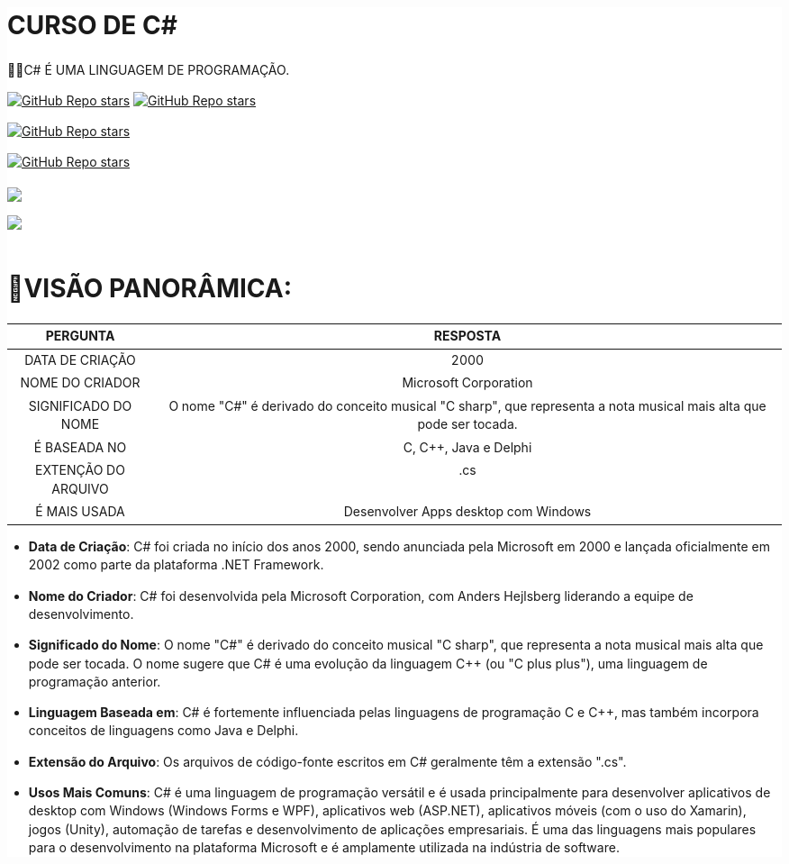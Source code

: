 # CURSO DE C#
👨‍⚖️C# É UMA LINGUAGEM DE PROGRAMAÇÃO.

[![GitHub Repo stars](https://img.shields.io/badge/VILHALVA-GITHUB-03A9F4?logo=github)](https://github.com/VILHALVA) 
[![GitHub Repo stars](https://img.shields.io/badge/VEJA%20OS-VIDEOS-03A9F4?logo=youtube)](https://www.youtube.com/@vilhalva100/search?query=C#)

[![GitHub Repo stars](https://img.shields.io/badge/VEJA-DOCUMENTAÇÃO-03A9F4?logo=google)](https://learn.microsoft.com/en-us/dotnet/csharp/) <br>

[![GitHub Repo stars](https://img.shields.io/badge/-PLAYLIST%20DO%20YOUTUBE-blueviolet)](https://youtube.com/playlist?list=PL50rZONmv8ZTLPRyqb37EoPlBpSmVBJWX&si=-2NSicdz2Li4cvM_)

<img src="https://1.bp.blogspot.com/-lo1R-GNxZO4/V0IfUC-yM5I/AAAAAAAABMc/Ub2bNv1UiH0DKRKfW-oWcSayoqE-Cv1xgCLcB/s1600/imagcsharpalgc.png" align="center" width="280"> <br>

![](https://i.imgur.com/waxVImv.png)

# 👀VISÃO PANORÂMICA:
| PERGUNTA | RESPOSTA |
| :---: | :---: |
| DATA DE CRIAÇÃO | 2000 |
| NOME DO CRIADOR | Microsoft Corporation | 
| SIGNIFICADO DO NOME | O nome "C#" é derivado do conceito musical "C sharp", que representa a nota musical mais alta que pode ser tocada. |
| É BASEADA NO | C, C++, Java e Delphi |
| EXTENÇÃO DO ARQUIVO | .cs |
| É MAIS USADA | Desenvolver Apps desktop com Windows |

- **Data de Criação**: C# foi criada no início dos anos 2000, sendo anunciada pela Microsoft em 2000 e lançada oficialmente em 2002 como parte da plataforma .NET Framework.

- **Nome do Criador**: C# foi desenvolvida pela Microsoft Corporation, com Anders Hejlsberg liderando a equipe de desenvolvimento.

- **Significado do Nome**: O nome "C#" é derivado do conceito musical "C sharp", que representa a nota musical mais alta que pode ser tocada. O nome sugere que C# é uma evolução da linguagem C++ (ou "C plus plus"), uma linguagem de programação anterior.

- **Linguagem Baseada em**: C# é fortemente influenciada pelas linguagens de programação C e C++, mas também incorpora conceitos de linguagens como Java e Delphi.

- **Extensão do Arquivo**: Os arquivos de código-fonte escritos em C# geralmente têm a extensão ".cs".

- **Usos Mais Comuns**: C# é uma linguagem de programação versátil e é usada principalmente para desenvolver aplicativos de desktop com Windows (Windows Forms e WPF), aplicativos web (ASP.NET), aplicativos móveis (com o uso do Xamarin), jogos (Unity), automação de tarefas e desenvolvimento de aplicações empresariais. É uma das linguagens mais populares para o desenvolvimento na plataforma Microsoft e é amplamente utilizada na indústria de software.
